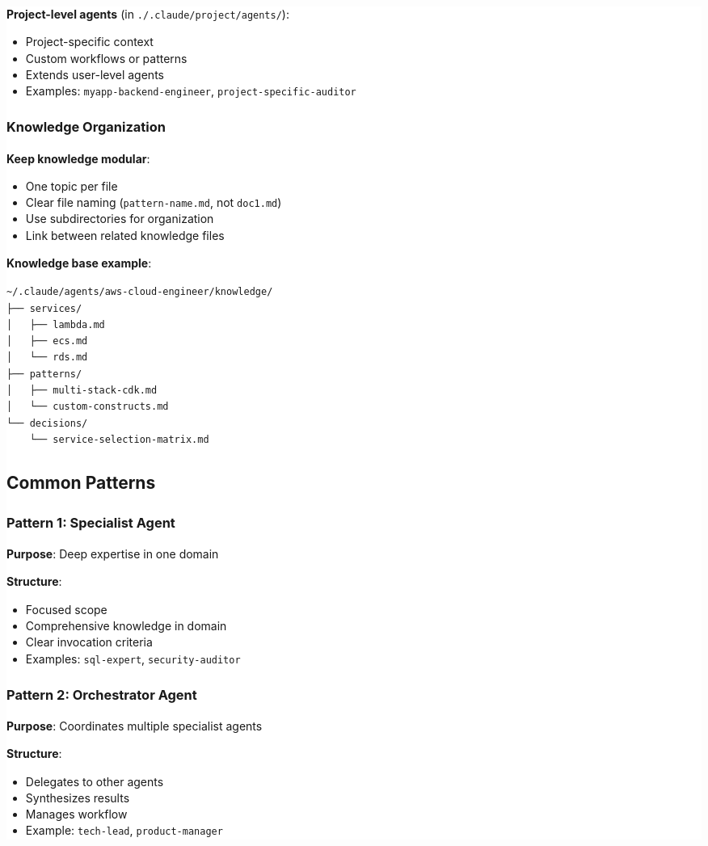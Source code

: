 **Project-level agents** (in `./.claude/project/agents/`):

- Project-specific context
- Custom workflows or patterns
- Extends user-level agents
- Examples: `myapp-backend-engineer`, `project-specific-auditor`

### Knowledge Organization

**Keep knowledge modular**:

- One topic per file
- Clear file naming (`pattern-name.md`, not `doc1.md`)
- Use subdirectories for organization
- Link between related knowledge files

**Knowledge base example**:

```text
~/.claude/agents/aws-cloud-engineer/knowledge/
├── services/
│   ├── lambda.md
│   ├── ecs.md
│   └── rds.md
├── patterns/
│   ├── multi-stack-cdk.md
│   └── custom-constructs.md
└── decisions/
    └── service-selection-matrix.md
```

## Common Patterns

### Pattern 1: Specialist Agent

**Purpose**: Deep expertise in one domain

**Structure**:

- Focused scope
- Comprehensive knowledge in domain
- Clear invocation criteria
- Examples: `sql-expert`, `security-auditor`

### Pattern 2: Orchestrator Agent

**Purpose**: Coordinates multiple specialist agents

**Structure**:

- Delegates to other agents
- Synthesizes results
- Manages workflow
- Example: `tech-lead`, `product-manager`
